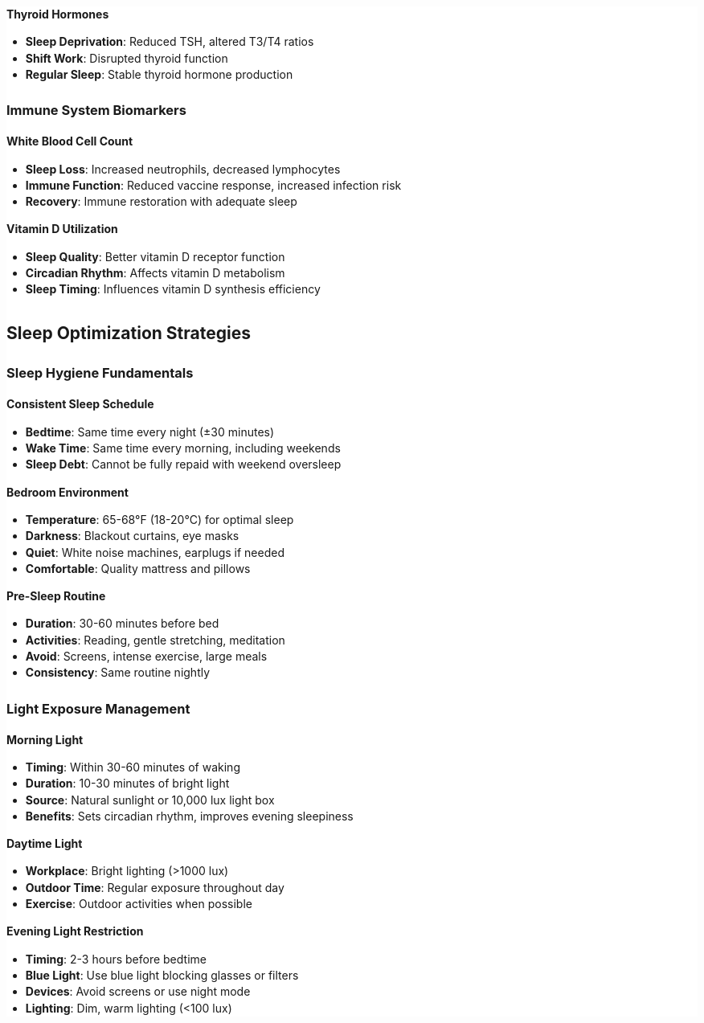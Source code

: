 **Thyroid Hormones**
- **Sleep Deprivation**: Reduced TSH, altered T3/T4 ratios
- **Shift Work**: Disrupted thyroid function
- **Regular Sleep**: Stable thyroid hormone production

### Immune System Biomarkers

**White Blood Cell Count**
- **Sleep Loss**: Increased neutrophils, decreased lymphocytes
- **Immune Function**: Reduced vaccine response, increased infection risk
- **Recovery**: Immune restoration with adequate sleep

**Vitamin D Utilization**
- **Sleep Quality**: Better vitamin D receptor function
- **Circadian Rhythm**: Affects vitamin D metabolism
- **Sleep Timing**: Influences vitamin D synthesis efficiency

## Sleep Optimization Strategies

### Sleep Hygiene Fundamentals

**Consistent Sleep Schedule**
- **Bedtime**: Same time every night (±30 minutes)
- **Wake Time**: Same time every morning, including weekends
- **Sleep Debt**: Cannot be fully repaid with weekend oversleep

**Bedroom Environment**
- **Temperature**: 65-68°F (18-20°C) for optimal sleep
- **Darkness**: Blackout curtains, eye masks
- **Quiet**: White noise machines, earplugs if needed
- **Comfortable**: Quality mattress and pillows

**Pre-Sleep Routine**
- **Duration**: 30-60 minutes before bed
- **Activities**: Reading, gentle stretching, meditation
- **Avoid**: Screens, intense exercise, large meals
- **Consistency**: Same routine nightly

### Light Exposure Management

**Morning Light**
- **Timing**: Within 30-60 minutes of waking
- **Duration**: 10-30 minutes of bright light
- **Source**: Natural sunlight or 10,000 lux light box
- **Benefits**: Sets circadian rhythm, improves evening sleepiness

**Daytime Light**
- **Workplace**: Bright lighting (>1000 lux)
- **Outdoor Time**: Regular exposure throughout day
- **Exercise**: Outdoor activities when possible

**Evening Light Restriction**
- **Timing**: 2-3 hours before bedtime
- **Blue Light**: Use blue light blocking glasses or filters
- **Devices**: Avoid screens or use night mode
- **Lighting**: Dim, warm lighting (<100 lux)
